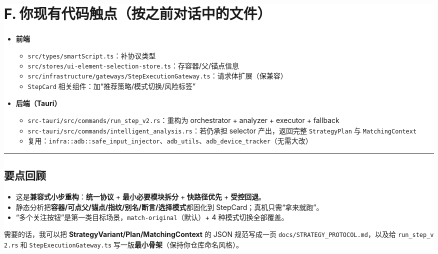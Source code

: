 # F. 你现有代码触点（按之前对话中的文件）

* **前端**

  * `src/types/smartScript.ts`：补协议类型
  * `src/stores/ui-element-selection-store.ts`：存容器/父/锚点信息
  * `src/infrastructure/gateways/StepExecutionGateway.ts`：请求体扩展（保兼容）
  * `StepCard` 相关组件：加“推荐策略/模式切换/风险标签”

* **后端（Tauri）**

  * `src-tauri/src/commands/run_step_v2.rs`：重构为 orchestrator + analyzer + executor + fallback
  * `src-tauri/src/commands/intelligent_analysis.rs`：若仍承担 selector 产出，返回完整 `StrategyPlan` 与 `MatchingContext`
  * 复用：`infra::adb::safe_input_injector`、`adb_utils`、`adb_device_tracker`（无需大改）

---

## 要点回顾

* 这是**兼容式小步重构**：**统一协议** + **最小必要模块拆分** + **快路径优先** + **受控回退**。
* 静态分析把**容器/可点父/锚点/指纹/别名/断言/选择模式**都固化到 StepCard；真机只需“拿来就跑”。
* “多个关注按钮”是第一类目标场景，`match-original`（默认）+ 4 种模式切换全部覆盖。

需要的话，我可以把 **StrategyVariant/Plan/MatchingContext** 的 JSON 规范写成一页 `docs/STRATEGY_PROTOCOL.md`，以及给 `run_step_v2.rs` 和 `StepExecutionGateway.ts` 写一版**最小骨架**（保持你仓库命名风格）。
